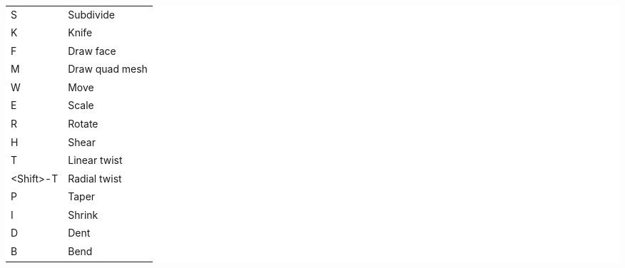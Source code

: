 |     |     |
| --- | --- |
| S   | Subdivide |
| K   | Knife |
| F   | Draw face |
| M   | Draw quad mesh |
| W   | Move |
| E   | Scale |
| R   | Rotate |
| H   | Shear |
| T   | Linear twist |
| &lt;Shift&gt;-T | Radial twist |
| P   | Taper |
| I   | Shrink |
| D   | Dent |
| B   | Bend |












